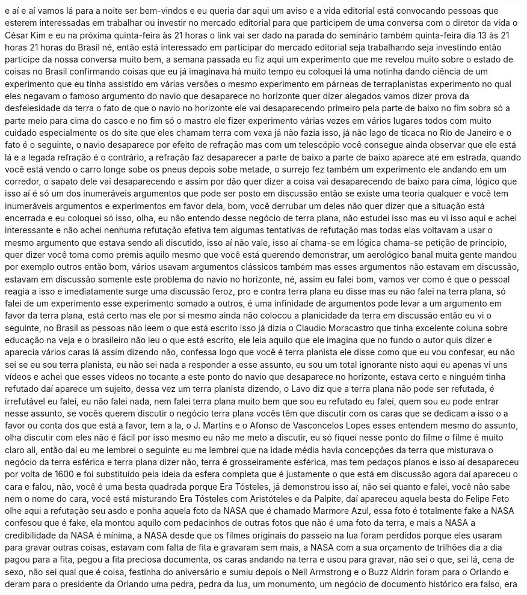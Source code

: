  e aí e aí vamos lá para a noite ser bem-vindos e eu queria dar aqui um aviso e a vida editorial está convocando pessoas que esterem interessadas em trabalhar ou investir no mercado editorial para que participem de uma conversa com o diretor da vida o César Kim e eu na próxima quinta-feira às 21 horas o link vai ser dado na parada do seminário também quinta-feira dia 13 às 21 horas 21 horas do Brasil né, então está interessado em participar do mercado editorial seja trabalhando seja investindo então participe da nossa conversa muito bem, a semana passada eu fiz aqui um experimento que me revelou muito sobre o estado de coisas no Brasil confirmando coisas que eu já imaginava há muito tempo eu coloquei lá uma notinha dando ciência de um experimento que eu tinha assistido em várias versões o mesmo experimento em párneas de terraplanistas experimento no qual eles negavam o famoso argumento do navio que desaparece no horizonte quer dizer alegados vamos dizer prova da desfelesidade da terra o fato de que o navio no horizonte ele vai desaparecendo primeiro pela parte de baixo no fim sobra só a parte meio para cima do casco e no fim só o mastro ele fizer experimento várias vezes em vários lugares todos com muito cuidado especialmente os do site que eles chamam terra com vexa já não fazia isso, já não lago de ticaca no Rio de Janeiro e o fato é o seguinte, o navio desaparece por efeito de refração mas com um telescópio você consegue ainda observar que ele está lá e a legada refração é o contrário, a refração faz desaparecer a parte de baixo a parte de baixo aparece até em estrada, quando você está vendo o carro longe sobe os pneus depois sobe metade, o surrejo fez também um experimento ele andando em um corredor, o sapato dele vai desaparecendo e assim por dão quer dizer a coisa vai desaparecendo de baixo para cima, lógico que isso aí é só um dos inumeráveis argumentos que pode ser posto em discussão então se existe uma teoria qualquer e você tem inumeráveis argumentos e experimentos em favor dela, bom, você derrubar um deles não quer dizer que a situação está encerrada e eu coloquei só isso, olha, eu não entendo desse negócio de terra plana, não estudei isso mas eu vi isso aqui e achei interessante e não achei nenhuma refutação efetiva tem algumas tentativas de refutação mas todas elas voltavam a usar o mesmo argumento que estava sendo ali discutido, isso aí não vale, isso aí chama-se em lógica chama-se petição de princípio, quer dizer você toma como premis aquilo mesmo que você está querendo demonstrar, um aerológico banal muita gente mandou por exemplo outros então bom, vários usavam argumentos clássicos também mas esses argumentos não estavam em discussão, estavam em discussão somente este problema do navio no horizonte, né, assim eu falei bom, vamos ver como é que o pessoal reagia a isso e imediatamente surge uma discussão feroz, pro e contra terra plana eu disse mas eu não falei na terra plana, só falei de um experimento esse experimento somado a outros, é uma infinidade de argumentos pode levar a um argumento em favor da terra plana, está certo mas ele por si mesmo ainda não colocou a planicidade da terra em discussão então eu vi o seguinte, no Brasil as pessoas não leem o que está escrito isso já dizia o Claudio Moracastro que tinha excelente coluna sobre educação na veja e o brasileiro não leu o que está escrito, ele leia aquilo que ele imagina que no fundo o autor quis dizer e aparecia vários caras lá assim dizendo não, confessa logo que você é terra planista ele disse como que eu vou confesar, eu não sei se eu sou terra planista, eu não sei nada a responder a esse assunto, eu sou um total ignorante nisto aqui eu apenas vi uns vídeos e achei que esses vídeos no tocante a este ponto do navio que desaparece no horizonte, estava certo e ninguém tinha refutado daí aparece um sujeito, dessa vez um terra planista dizendo, o Lavo diz que a terra plana não pode ser refutada, é irrefutável eu falei, eu não falei nada, nem falei terra plana muito bem que sou eu refutado eu falei, quem sou eu pode entrar nesse assunto, se vocês querem discutir o negócio terra plana vocês têm que discutir com os caras que se dedicam a isso o a favor ou conta dos que está a favor, tem a la, o J. Martins e o Afonso de Vasconcelos Lopes esses entendem mesmo do assunto, olha discutir com eles não é fácil por isso mesmo eu não me meto a discutir, eu só fiquei nesse ponto do filme o filme é muito claro ali, então daí eu me lembrei o seguinte eu me lembrei que na idade média havia concepções da terra que misturava o negócio da terra esférica e terra plana dizer não, terra é grosseiramente esférica, mas tem pedaços planos e isso aí desapareceu por volta de 1600 e foi substituído pela ideia da esfera completa que é justamente o que está em discussão agora daí apareceu o cara e falou, não, você é uma besta quadrada porque Era Tósteles, já demonstrou isso aí, não sei quanto e falei, você não sabe nem o nome do cara, você está misturando Era Tósteles com Aristóteles e da Palpite, daí apareceu aquela besta do Felipe Feto olhe aqui a refutação seu asdo e ponha aquela foto da NASA que é chamado Marmore Azul, essa foto é totalmente fake a NASA confesou que é fake, ela montou aquilo com pedacinhos de outras fotos que não é uma foto da terra, e mais a NASA a credibilidade da NASA é mínima, a NASA desde que os filmes originais do passeio na lua foram perdidos porque eles usaram para gravar outras coisas, estavam com falta de fita e gravaram sem mais, a NASA com a sua orçamento de trilhões dia a dia pagou para a fita, pegou a fita preciosa documenta, os caras andando na terra e usou para gravar, não sei o que, sei lá, cena de sexo, não sei qual que é coisa, festinha do aniversário e sumiu depois o Neil Armstrong e o Buzz Aldrin foram para o Orlando e deram para o presidente da Orlando uma pedra, pedra da lua, um monumento, um negócio de documento histórico era falso, era